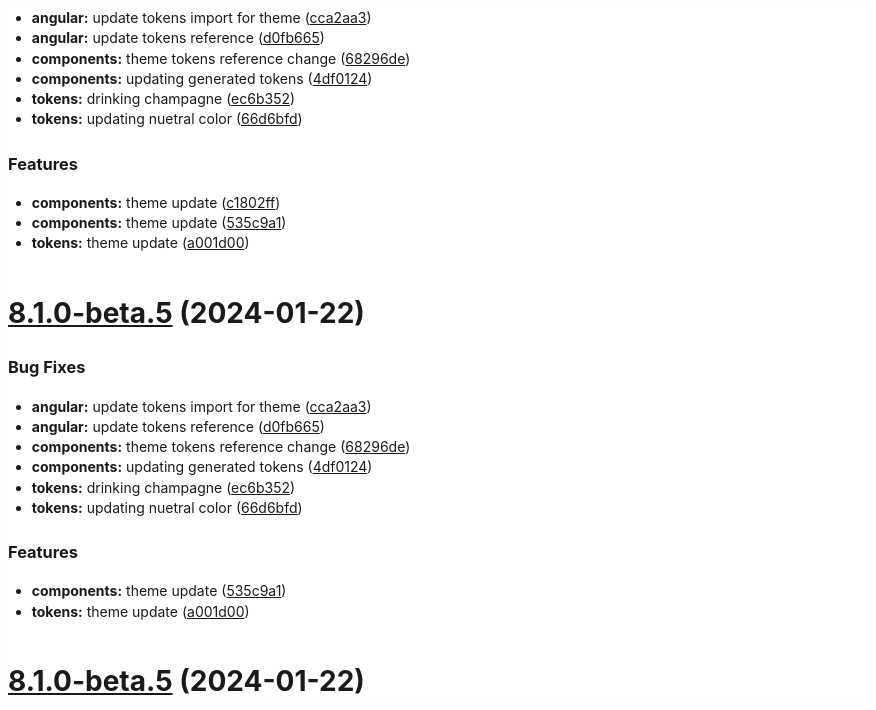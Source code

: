 - **angular:** update tokens import for theme ([cca2aa3](https://github.com/Teradata/covalent/commit/cca2aa304b75e9bcb53b7d49a7d24f2ecde3151c))
- **angular:** update tokens reference ([d0fb665](https://github.com/Teradata/covalent/commit/d0fb665fd913815e7e4f5d072216a89b2d3f0fd5))
- **components:** theme tokens reference change ([68296de](https://github.com/Teradata/covalent/commit/68296de653e1ea880de7b068ad5be11bc05e7b4b))
- **components:** updating generated tokens ([4df0124](https://github.com/Teradata/covalent/commit/4df0124ac0abb41e0e1cd1bcd8ca13b6734e5ce0))
- **tokens:** drinking champagne ([ec6b352](https://github.com/Teradata/covalent/commit/ec6b352e2c1e4079b3c95be3e008e623504e4fc7))
- **tokens:** updating nuetral color ([66d6bfd](https://github.com/Teradata/covalent/commit/66d6bfd56d307c30bbbee76040deffb1b56fa427))

### Features

- **components:** theme update ([c1802ff](https://github.com/Teradata/covalent/commit/c1802ff087b84ac50675385c1744a7691348849d))
- **components:** theme update ([535c9a1](https://github.com/Teradata/covalent/commit/535c9a105106c3156697107b0a6e0e05645452af))
- **tokens:** theme update ([a001d00](https://github.com/Teradata/covalent/commit/a001d00a2d8ba6127461c64def9c75243dfd5f18))

# [8.1.0-beta.5](https://github.com/Teradata/covalent/compare/v8.1.0-beta.4...v8.1.0-beta.5) (2024-01-22)

### Bug Fixes

- **angular:** update tokens import for theme ([cca2aa3](https://github.com/Teradata/covalent/commit/cca2aa304b75e9bcb53b7d49a7d24f2ecde3151c))
- **angular:** update tokens reference ([d0fb665](https://github.com/Teradata/covalent/commit/d0fb665fd913815e7e4f5d072216a89b2d3f0fd5))
- **components:** theme tokens reference change ([68296de](https://github.com/Teradata/covalent/commit/68296de653e1ea880de7b068ad5be11bc05e7b4b))
- **components:** updating generated tokens ([4df0124](https://github.com/Teradata/covalent/commit/4df0124ac0abb41e0e1cd1bcd8ca13b6734e5ce0))
- **tokens:** drinking champagne ([ec6b352](https://github.com/Teradata/covalent/commit/ec6b352e2c1e4079b3c95be3e008e623504e4fc7))
- **tokens:** updating nuetral color ([66d6bfd](https://github.com/Teradata/covalent/commit/66d6bfd56d307c30bbbee76040deffb1b56fa427))

### Features

- **components:** theme update ([535c9a1](https://github.com/Teradata/covalent/commit/535c9a105106c3156697107b0a6e0e05645452af))
- **tokens:** theme update ([a001d00](https://github.com/Teradata/covalent/commit/a001d00a2d8ba6127461c64def9c75243dfd5f18))

# [8.1.0-beta.5](https://github.com/Teradata/covalent/compare/v8.1.0-beta.4...v8.1.0-beta.5) (2024-01-22)
